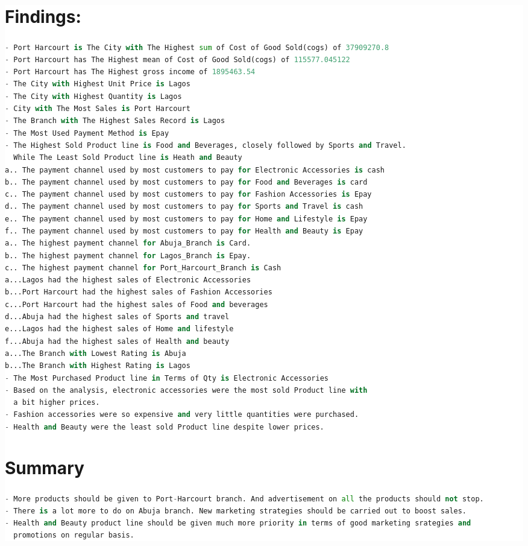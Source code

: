 </div>

# Findings:
```python
- Port Harcourt is The City with The Highest sum of Cost of Good Sold(cogs) of 37909270.8
- Port Harcourt has The Highest mean of Cost of Good Sold(cogs) of 115577.045122
- Port Harcourt has The Highest gross income of 1895463.54
- The City with Highest Unit Price is Lagos
- The City with Highest Quantity is Lagos
- City with The Most Sales is Port Harcourt
- The Branch with The Highest Sales Record is Lagos
- The Most Used Payment Method is Epay
- The Highest Sold Product line is Food and Beverages, closely followed by Sports and Travel.
  While The Least Sold Product line is Heath and Beauty
a.. The payment channel used by most customers to pay for Electronic Accessories is cash
b.. The payment channel used by most customers to pay for Food and Beverages is card
c.. The payment channel used by most customers to pay for Fashion Accessories is Epay
d.. The payment channel used by most customers to pay for Sports and Travel is cash
e.. The payment channel used by most customers to pay for Home and Lifestyle is Epay
f.. The payment channel used by most customers to pay for Health and Beauty is Epay
a.. The highest payment channel for Abuja_Branch is Card.
b.. The highest payment channel for Lagos_Branch is Epay.
c.. The highest payment channel for Port_Harcourt_Branch is Cash
a...Lagos had the highest sales of Electronic Accessories
b...Port Harcourt had the highest sales of Fashion Accessories
c...Port Harcourt had the highest sales of Food and beverages
d...Abuja had the highest sales of Sports and travel
e...Lagos had the highest sales of Home and lifestyle
f...Abuja had the highest sales of Health and beauty
a...The Branch with Lowest Rating is Abuja
b...The Branch with Highest Rating is Lagos
- The Most Purchased Product line in Terms of Qty is Electronic Accessories
- Based on the analysis, electronic accessories were the most sold Product line with
  a bit higher prices.
- Fashion accessories were so expensive and very little quantities were purchased.
- Health and Beauty were the least sold Product line despite lower prices. 
```
# Summary
```python
- More products should be given to Port-Harcourt branch. And advertisement on all the products should not stop.
- There is a lot more to do on Abuja branch. New marketing strategies should be carried out to boost sales.
- Health and Beauty product line should be given much more priority in terms of good marketing srategies and
  promotions on regular basis.
``` 

